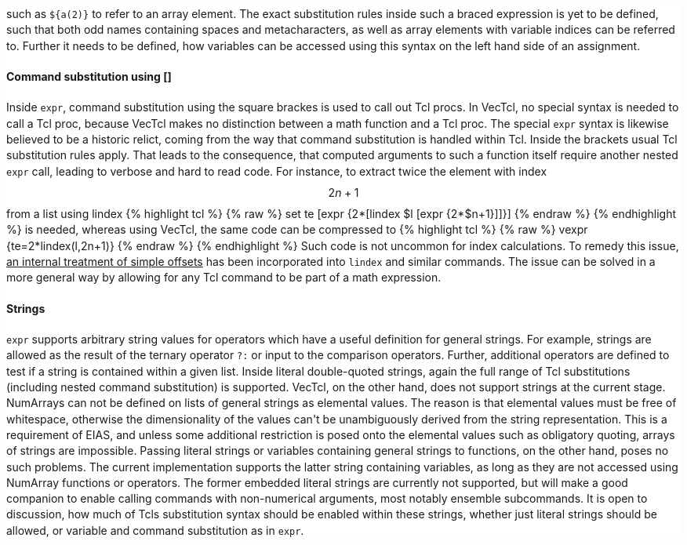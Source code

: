 such as `${a(2)}` to refer to an array element. The exact substitution rules inside such a braced
expression is yet to be defined, such that both odd names containing spaces and metacharacters, as
well as array elements with variable indices can be referred to. Further it needs to be defined, how
variables can be accessed using this syntax on the left hand side of an assignment. 

#### Command substitution using \[\]
Inside `expr`, command substitution using the square brackes is used to call out Tcl
procs. In VecTcl, no special syntax is needed to call a Tcl proc, because VecTcl makes no
distinction between a math function and a Tcl proc. The special `expr` syntax is likewise believed to be a
historic relict, coming from the way that command substitution is handled within Tcl. Inside the
brackets usual Tcl substitution rules apply. That leads to the consequence, that computed arguments
to such a function itself require another nested `expr` call, leading to verbose and hard to read
code. For instance, to extract twice the element with index $$2n+1$$ from a list using lindex
{% highlight tcl %}
{% raw %}
set te [expr {2*[lindex $l [expr {2*$n+1}]]}]
{% endraw %}
{% endhighlight %}
is needed, whereas using VecTcl, the same code can be compressed to 
{% highlight tcl %}
{% raw %}
vexpr {te=2*lindex(l,2n+1)}
{% endraw %}
{% endhighlight %}
Such code is not uncommon for index calculations. To remedy this issue, [an internal treatment of
simple offsets](http://www.tcl.tk/cgi-bin/tct/tip/176.html)
has been incorporated into `lindex` and similar commands. 
The issue can be solved in a more general way by allowing for any Tcl
command to be part of a math expression. 

#### Strings
`expr` supports arbitrary string values for operators which have a useful definition for general
strings. For example, strings are allowed as the result of the ternary operator `?:` or input to the
comparison operators. Further, additional operators are defined to test if a string is contained 
within a given list. Inside literal double-quoted strings, again the full range of Tcl
substitutions (including nested command substitution) is supported. VecTcl, on the other hand, does
not support strings at the current stage. NumArrays can not be defined on lists of general strings as
elemental values. The reason is that elemental values must be free of whitespace, otherwise the
dimensionality of the values can't be unambiguously derived from the string representation. This is
a requirement of EIAS, and unless some additional restriction is posed onto the elemental values such as obligatory
quoting, arrays of strings are impossible.
Passing literal strings or variables containing general strings to functions, on the other hand,
poses no such problems. The current implementation supports the latter string containing variables, as long as
they are not accessed using NumArray functions or operators. The former embedded literal strings are currently
not supported, but will make a good companion to enable calling commands with non-numerical arguments, 
most notably ensemble subcommands. It is open
to discussion, how much of Tcls substitution syntax should be enabled within these strings, whether just
literal strings should be allowed, or variable and command substitution as in `expr`.
